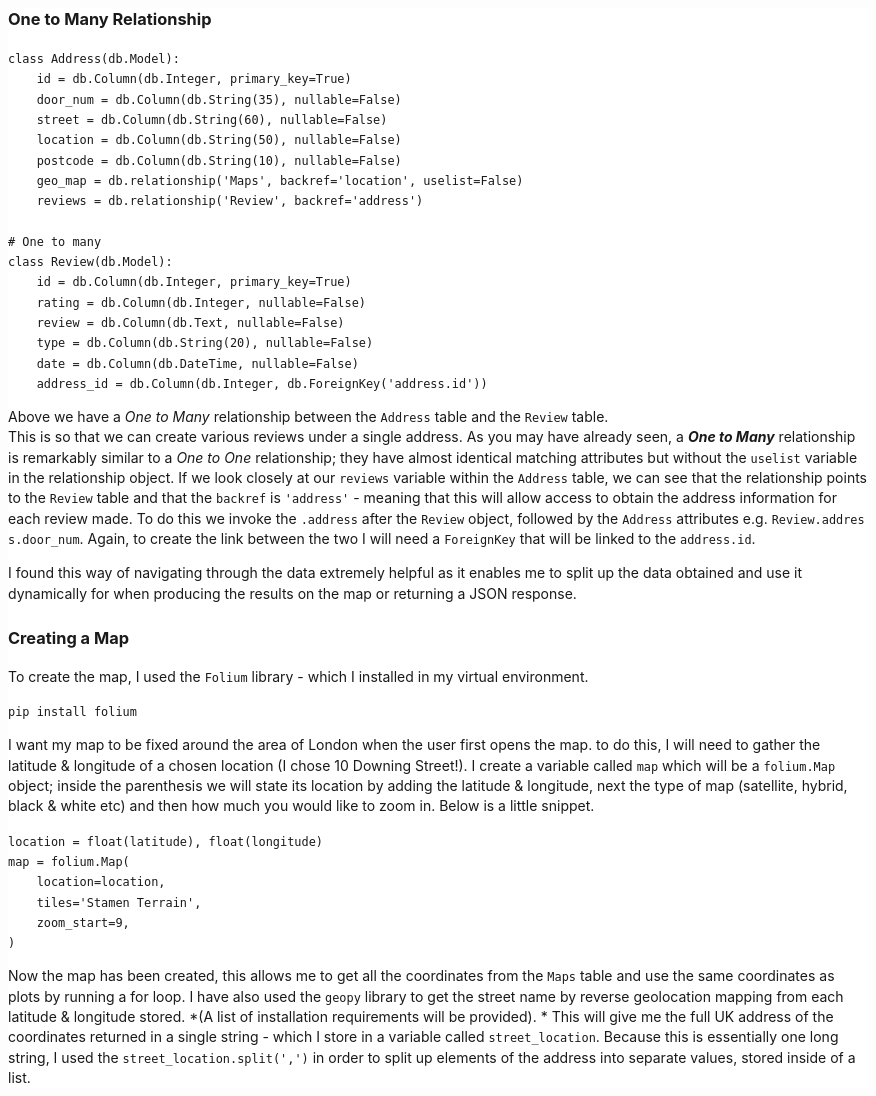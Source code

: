 
### One to Many Relationship ###
```
class Address(db.Model):
    id = db.Column(db.Integer, primary_key=True)
    door_num = db.Column(db.String(35), nullable=False)
    street = db.Column(db.String(60), nullable=False)
    location = db.Column(db.String(50), nullable=False)
    postcode = db.Column(db.String(10), nullable=False)
    geo_map = db.relationship('Maps', backref='location', uselist=False)
    reviews = db.relationship('Review', backref='address')

# One to many
class Review(db.Model):
    id = db.Column(db.Integer, primary_key=True)
    rating = db.Column(db.Integer, nullable=False)
    review = db.Column(db.Text, nullable=False)
    type = db.Column(db.String(20), nullable=False)
    date = db.Column(db.DateTime, nullable=False)
    address_id = db.Column(db.Integer, db.ForeignKey('address.id'))
```
Above we have a *One to Many* relationship between the `Address` table and the `Review` table.  
This is so that we can create various reviews under a single address. 
As you may have already seen, a ***One to Many*** relationship is remarkably similar to a *One to One* relationship; they have almost identical matching attributes but without the `uselist` variable in the relationship object.
If we look closely at our `reviews` variable within the `Address` table, we can see that the relationship points to the `Review` table and that the `backref` is `'address'` - meaning that this will allow access to obtain the address information for each review made. To do this we invoke the `.address` after the `Review` object, followed by the `Address` attributes e.g. `Review.address.door_num`.
Again, to create the link between the two I will need a `ForeignKey` that will be linked to the `address.id`.

I found this way of navigating through the data extremely helpful as it enables me to split up the data obtained and use it dynamically for when producing the results on the map or returning a JSON response.


### Creating a Map ###
To create the map, I used the `Folium` library - which I installed in my virtual environment.
```
pip install folium
```
I want my map to be fixed around the area of London when the user first opens the map. to do this, I will need to gather the latitude & longitude of a chosen location (I chose 10 Downing Street!).
I create a variable called `map` which will be a `folium.Map` object; inside the parenthesis we will state its location by adding the latitude & longitude, next the type of map (satellite, hybrid, black & white etc) and then how much you would like to zoom in.  Below is a little snippet.
```
location = float(latitude), float(longitude)
map = folium.Map(
    location=location,
    tiles='Stamen Terrain',
    zoom_start=9,
)
```
Now the map has been created, this allows me to get all the coordinates from the `Maps` table and use the same coordinates as plots by running a for loop. 
I have also used the `geopy` library to get the street name by reverse geolocation mapping from each latitude & longitude stored.  *(A list of installation requirements will be provided). *
This will give me the full UK address of the coordinates returned in a single string - which I store in a variable called `street_location`.
Because this is essentially one long string, I used the `street_location.split(',')` in order to split up elements of the address into separate values, stored inside of a list.